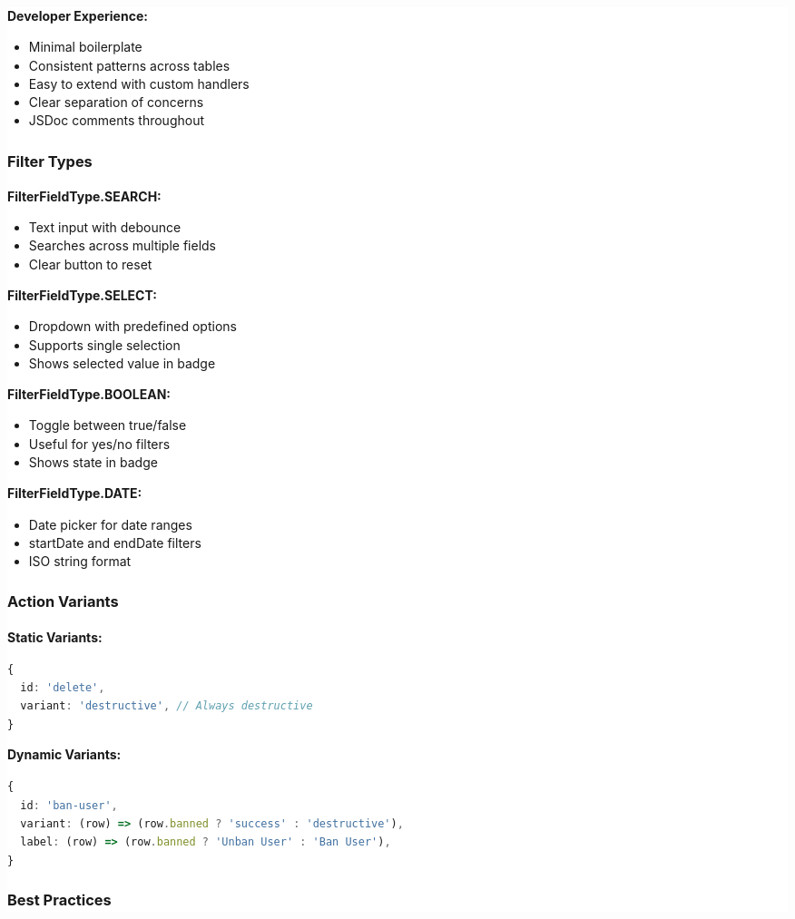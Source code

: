 **Developer Experience:**

- Minimal boilerplate
- Consistent patterns across tables
- Easy to extend with custom handlers
- Clear separation of concerns
- JSDoc comments throughout

### Filter Types

**FilterFieldType.SEARCH:**

- Text input with debounce
- Searches across multiple fields
- Clear button to reset

**FilterFieldType.SELECT:**

- Dropdown with predefined options
- Supports single selection
- Shows selected value in badge

**FilterFieldType.BOOLEAN:**

- Toggle between true/false
- Useful for yes/no filters
- Shows state in badge

**FilterFieldType.DATE:**

- Date picker for date ranges
- startDate and endDate filters
- ISO string format

### Action Variants

**Static Variants:**

```typescript
{
  id: 'delete',
  variant: 'destructive', // Always destructive
}
```

**Dynamic Variants:**

```typescript
{
  id: 'ban-user',
  variant: (row) => (row.banned ? 'success' : 'destructive'),
  label: (row) => (row.banned ? 'Unban User' : 'Ban User'),
}
```

### Best Practices
